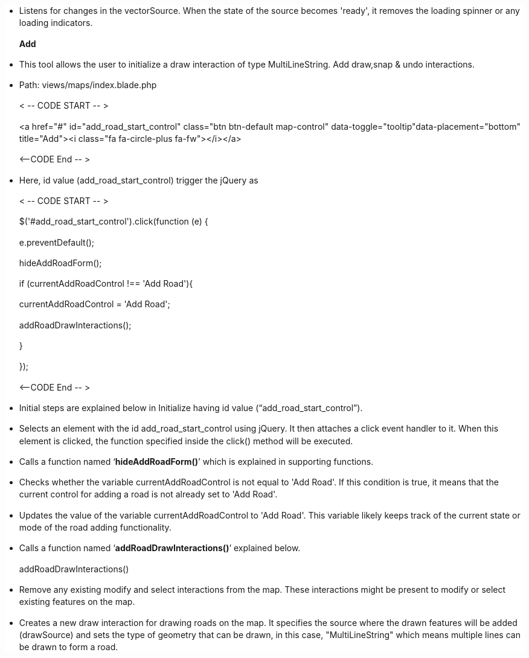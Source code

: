 -   Listens for changes in the vectorSource. When the state of the source becomes 'ready', it removes the loading spinner or any loading indicators.

    **Add**

-   This tool allows the user to initialize a draw interaction of type MultiLineString. Add draw,snap & undo interactions.

-   Path: views/maps/index.blade.php

    \< -- CODE START -- \>

    \<a href="\#" id="add_road_start_control" class="btn btn-default map-control" data-toggle="tooltip"data-placement="bottom" title="Add"\>\<i class="fa fa-circle-plus fa-fw"\>\</i\>\</a\>

    \<--CODE End -- \>

-   Here, id value (add_road_start_control) trigger the jQuery as

    \< -- CODE START -- \>

    \$('\#add_road_start_control').click(function (e) {

    e.preventDefault();

    hideAddRoadForm();

    if (currentAddRoadControl !== 'Add Road'){

    currentAddRoadControl = 'Add Road';

    addRoadDrawInteractions();

    }

    });

    \<--CODE End -- \>

-   Initial steps are explained below in Initialize having id value (“add_road_start_control”).

-   Selects an element with the id add_road_start_control using jQuery. It then attaches a click event handler to it. When this element is clicked, the function specified inside the click() method will be executed.

-   Calls a function named ‘**hideAddRoadForm()**’ which is explained in supporting functions.

-   Checks whether the variable currentAddRoadControl is not equal to 'Add Road'. If this condition is true, it means that the current control for adding a road is not already set to 'Add Road'.

-   Updates the value of the variable currentAddRoadControl to 'Add Road'. This variable likely keeps track of the current state or mode of the road adding functionality.

-   Calls a function named ‘**addRoadDrawInteractions()**’ explained below.

    addRoadDrawInteractions()

-   Remove any existing modify and select interactions from the map. These interactions might be present to modify or select existing features on the map.

-   Creates a new draw interaction for drawing roads on the map. It specifies the source where the drawn features will be added (drawSource) and sets the type of geometry that can be drawn, in this case, "MultiLineString" which means multiple lines can be drawn to form a road.
